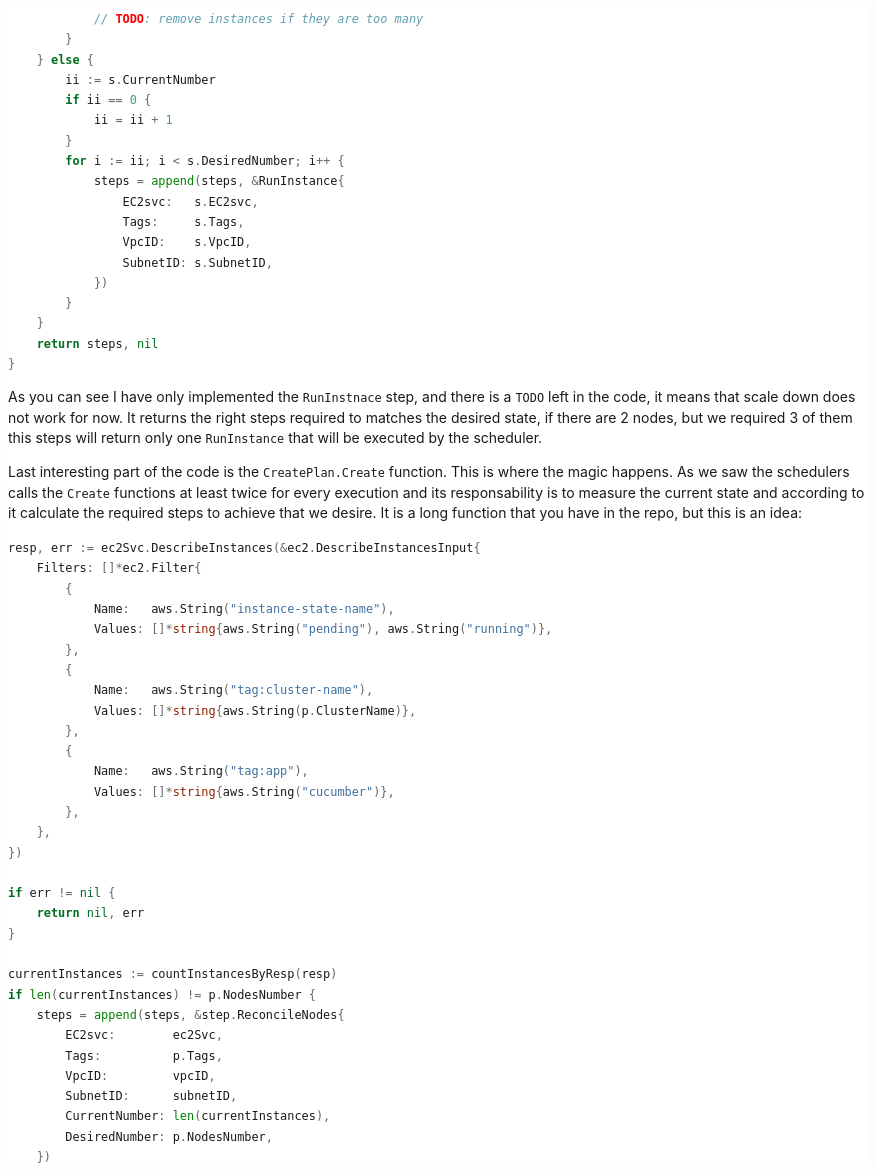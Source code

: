 ```go
			// TODO: remove instances if they are too many
		}
	} else {
		ii := s.CurrentNumber
		if ii == 0 {
			ii = ii + 1
		}
		for i := ii; i < s.DesiredNumber; i++ {
			steps = append(steps, &RunInstance{
				EC2svc:   s.EC2svc,
				Tags:     s.Tags,
				VpcID:    s.VpcID,
				SubnetID: s.SubnetID,
			})
		}
	}
	return steps, nil
}
```

As you can see I have only implemented the `RunInstnace` step, and there is a
`TODO` left in the code, it means that scale down does not work for now.
It returns the right steps required to matches the desired state, if there are 2
nodes, but we required 3 of them this steps will return only one `RunInstance`
that will be executed by the scheduler.

Last interesting part of the code is the `CreatePlan.Create` function. This is
where the magic happens. As we saw the schedulers calls the `Create` functions
at least twice for every execution and its responsability is to measure the
current state and according to it calculate the required steps to achieve that
we desire. It is a long function that you have in the repo, but this is an idea:

```go
resp, err := ec2Svc.DescribeInstances(&ec2.DescribeInstancesInput{
    Filters: []*ec2.Filter{
        {
            Name:   aws.String("instance-state-name"),
            Values: []*string{aws.String("pending"), aws.String("running")},
        },
        {
            Name:   aws.String("tag:cluster-name"),
            Values: []*string{aws.String(p.ClusterName)},
        },
        {
            Name:   aws.String("tag:app"),
            Values: []*string{aws.String("cucumber")},
        },
    },
})

if err != nil {
    return nil, err
}

currentInstances := countInstancesByResp(resp)
if len(currentInstances) != p.NodesNumber {
    steps = append(steps, &step.ReconcileNodes{
        EC2svc:        ec2Svc,
        Tags:          p.Tags,
        VpcID:         vpcID,
        SubnetID:      subnetID,
        CurrentNumber: len(currentInstances),
        DesiredNumber: p.NodesNumber,
    })
```